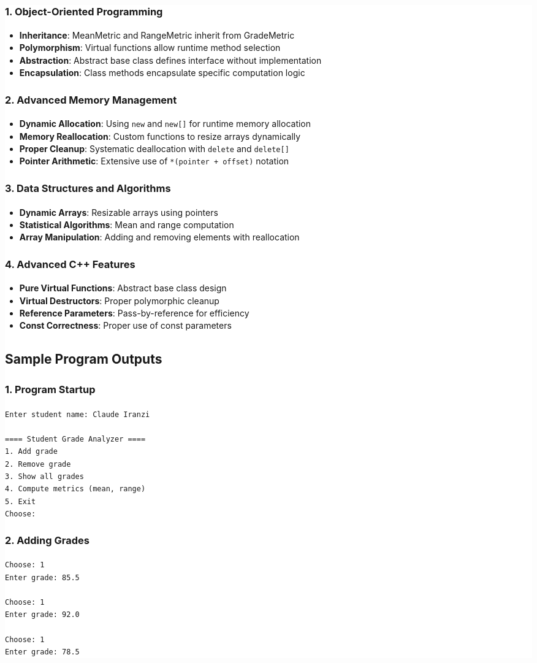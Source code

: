 ### 1. Object-Oriented Programming

- **Inheritance**: MeanMetric and RangeMetric inherit from GradeMetric
- **Polymorphism**: Virtual functions allow runtime method selection
- **Abstraction**: Abstract base class defines interface without implementation
- **Encapsulation**: Class methods encapsulate specific computation logic

### 2. Advanced Memory Management

- **Dynamic Allocation**: Using `new` and `new[]` for runtime memory allocation
- **Memory Reallocation**: Custom functions to resize arrays dynamically
- **Proper Cleanup**: Systematic deallocation with `delete` and `delete[]`
- **Pointer Arithmetic**: Extensive use of `*(pointer + offset)` notation

### 3. Data Structures and Algorithms

- **Dynamic Arrays**: Resizable arrays using pointers
- **Statistical Algorithms**: Mean and range computation
- **Array Manipulation**: Adding and removing elements with reallocation

### 4. Advanced C++ Features

- **Pure Virtual Functions**: Abstract base class design
- **Virtual Destructors**: Proper polymorphic cleanup
- **Reference Parameters**: Pass-by-reference for efficiency
- **Const Correctness**: Proper use of const parameters

## Sample Program Outputs

### 1. Program Startup

```
Enter student name: Claude Iranzi

==== Student Grade Analyzer ====
1. Add grade
2. Remove grade
3. Show all grades
4. Compute metrics (mean, range)
5. Exit
Choose: 
```

### 2. Adding Grades

```
Choose: 1
Enter grade: 85.5

Choose: 1
Enter grade: 92.0

Choose: 1
Enter grade: 78.5
```
